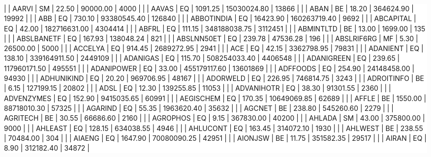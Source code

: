 |  | AARVI | SM | 22.50 | 90000.00 | 4000 |
|  | AAVAS | EQ | 1091.25 | 15030024.80 | 13866 |
|  | ABAN | BE | 18.20 | 364624.90 | 19992 |
|  | ABB | EQ | 730.10 | 93380545.40 | 126840 |
|  | ABBOTINDIA | EQ | 16423.90 | 160263719.40 | 9692 |
|  | ABCAPITAL | EQ | 42.00 | 182716631.00 | 4304414 |
|  | ABFRL | EQ | 111.15 | 348188038.75 | 3112451 |
|  | ABMINTLTD | BE | 13.00 | 1699.00 | 135 |
|  | ABSLBANETF | EQ | 167.93 | 138048.24 | 821 |
|  | ABSLNN50ET | EQ | 239.78 | 47536.28 | 196 |
|  | ABSLRIF6RG | MF | 5.30 | 26500.00 | 5000 |
|  | ACCELYA | EQ | 914.45 | 2689272.95 | 2941 |
|  | ACE | EQ | 42.15 | 3362798.95 | 79831 |
|  | ADANIENT | EQ | 138.10 | 339164911.50 | 2449109 |
|  | ADANIGAS | EQ | 115.70 | 508254033.40 | 4406548 |
|  | ADANIGREEN | EQ | 239.65 | 117960171.50 | 495551 |
|  | ADANIPOWER | EQ | 33.00 | 455179117.60 | 13601869 |
|  | ADFFOODS | EQ | 254.90 | 24148458.00 | 94930 |
|  | ADHUNIKIND | EQ | 20.20 | 969706.95 | 48167 |
|  | ADORWELD | EQ | 226.95 | 746814.75 | 3243 |
|  | ADROITINFO | BE | 6.15 | 127199.15 | 20802 |
|  | ADSL | EQ | 12.30 | 139255.85 | 11053 |
|  | ADVANIHOTR | EQ | 38.30 | 91301.55 | 2360 |
|  | ADVENZYMES | EQ | 152.90 | 9415035.65 | 60991 |
|  | AEGISCHEM | EQ | 170.35 | 10649069.85 | 62689 |
|  | AFFLE | BE | 1550.00 | 88718010.30 | 57325 |
|  | AGARIND | EQ | 55.35 | 1963620.40 | 35632 |
|  | AGCNET | BE | 238.80 | 545260.60 | 2279 |
|  | AGRITECH | BE | 30.55 | 66686.60 | 2160 |
|  | AGROPHOS | EQ | 9.15 | 367830.00 | 40200 |
|  | AHLADA | SM | 43.00 | 375800.00 | 9000 |
|  | AHLEAST | EQ | 128.15 | 634038.55 | 4946 |
|  | AHLUCONT | EQ | 163.45 | 314072.10 | 1930 |
|  | AHLWEST | BE | 238.55 | 70484.00 | 304 |
|  | AIAENG | EQ | 1647.90 | 70080090.25 | 42951 |
|  | AIONJSW | BE | 11.75 | 351582.35 | 29517 |
|  | AIRAN | EQ | 8.90 | 312182.40 | 34872 |